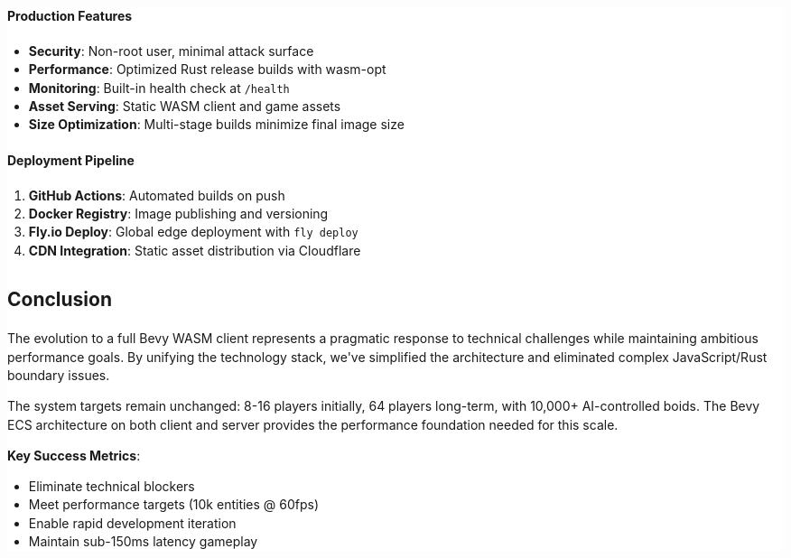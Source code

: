 #### Production Features
- **Security**: Non-root user, minimal attack surface
- **Performance**: Optimized Rust release builds with wasm-opt
- **Monitoring**: Built-in health check at `/health`
- **Asset Serving**: Static WASM client and game assets
- **Size Optimization**: Multi-stage builds minimize final image size

#### Deployment Pipeline
1. **GitHub Actions**: Automated builds on push
2. **Docker Registry**: Image publishing and versioning
3. **Fly.io Deploy**: Global edge deployment with `fly deploy`
4. **CDN Integration**: Static asset distribution via Cloudflare

## Conclusion

The evolution to a full Bevy WASM client represents a pragmatic response to technical challenges while maintaining ambitious performance goals. By unifying the technology stack, we've simplified the architecture and eliminated complex JavaScript/Rust boundary issues.

The system targets remain unchanged: 8-16 players initially, 64 players long-term, with 10,000+ AI-controlled boids. The Bevy ECS architecture on both client and server provides the performance foundation needed for this scale.

**Key Success Metrics**:
- Eliminate technical blockers
- Meet performance targets (10k entities @ 60fps)
- Enable rapid development iteration
- Maintain sub-150ms latency gameplay